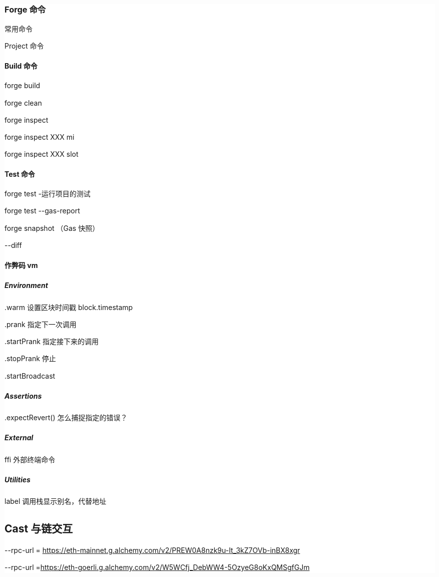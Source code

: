 ### Forge 命令

常用命令

Project 命令

#### Build 命令

forge build

forge clean

forge inspect

forge inspect XXX mi

forge inspect XXX slot

#### Test 命令

forge test -运行项目的测试

forge test --gas-report

forge snapshot （Gas 快照）

--diff

#### 作弊码 vm

##### Environment

.warm 设置区块时间戳 block.timestamp

.prank 指定下一次调用

.startPrank 指定接下来的调用

.stopPrank 停止

.startBroadcast

##### Assertions

.expectRevert() 怎么捕捉指定的错误？

##### External

ffi 外部终端命令

##### Utilities

label 调用栈显示别名，代替地址

## Cast 与链交互

--rpc-url = https://eth-mainnet.g.alchemy.com/v2/PREW0A8nzk9u-It_3kZ7OVb-inBX8xgr

--rpc-url =https://eth-goerli.g.alchemy.com/v2/W5WCfj_DebWW4-5OzyeG8oKxQMSgfGJm
